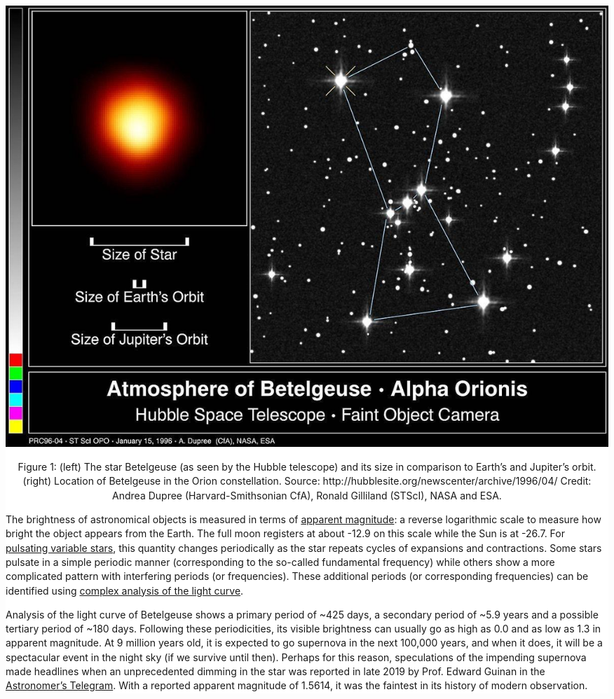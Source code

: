   <img src="../assets/images/Great_Dimming_Betelgeuse_sneha/image1.jpg">
</p>

<p align = "center">
Figure 1: (left) The star Betelgeuse (as seen by the Hubble telescope) and its size in comparison to Earth’s and Jupiter’s orbit. (right) Location of Betelgeuse in the Orion constellation. 
Source: http://hubblesite.org/newscenter/archive/1996/04/ Credit: Andrea Dupree (Harvard-Smithsonian CfA), Ronald Gilliland (STScI), NASA and ESA.
</p> 
The brightness of astronomical objects is measured in terms of <a href="https://en.wikipedia.org/wiki/Apparent_magnitude">apparent magnitude</a>: a reverse logarithmic scale to measure how bright the object appears from the Earth. The full moon registers at about -12.9 on this scale while the Sun is at -26.7. For <a href ="https://en.wikipedia.org/wiki/Stellar_pulsation">pulsating variable stars</a>, this quantity changes periodically as the star repeats cycles of expansions and contractions. Some stars pulsate in a simple periodic manner (corresponding to the so-called fundamental frequency) while others show a more complicated pattern with interfering periods (or frequencies). These additional periods (or corresponding frequencies) can be identified using <a href ="https://www.aavso.org/sites/default/files/education/vsa/Chapter11.pdf">complex analysis of the light curve</a>.

Analysis of the light curve of Betelgeuse shows a primary period of ~425 days, a secondary period of ~5.9 years and a possible tertiary period of ~180 days. Following these periodicities, its visible brightness can usually go as high as 0.0 and as low as 1.3 in apparent magnitude. At 9 million years old, it is expected to go supernova in the next 100,000 years, and when it does, it will be a spectacular event in the night sky (if we survive until then). Perhaps for this reason, speculations of the impending supernova made headlines when an unprecedented dimming in the star was reported in late 2019 by Prof. Edward Guinan in the <a href ="https://www.astronomerstelegram.org/?read=13341">Astronomer’s Telegram</a>. With a reported apparent magnitude of 1.5614, it was the faintest in its history of modern observation.
